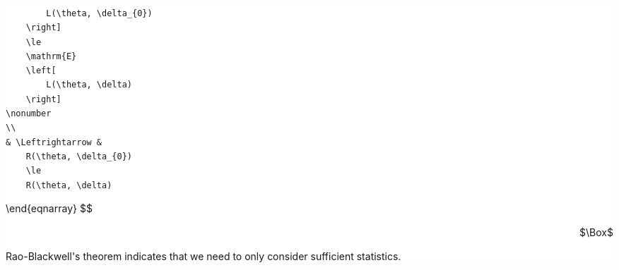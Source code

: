             L(\theta, \delta_{0})
        \right]
        \le
        \mathrm{E}
        \left[
            L(\theta, \delta)
        \right]
    \nonumber
    \\
    & \Leftrightarrow &
        R(\theta, \delta_{0})
        \le
        R(\theta, \delta)
\end{eqnarray}
$$

<div class="QED" style="text-align: right">$\Box$</div>

Rao-Blackwell's theorem indicates that we need to only consider sufficient statistics.
